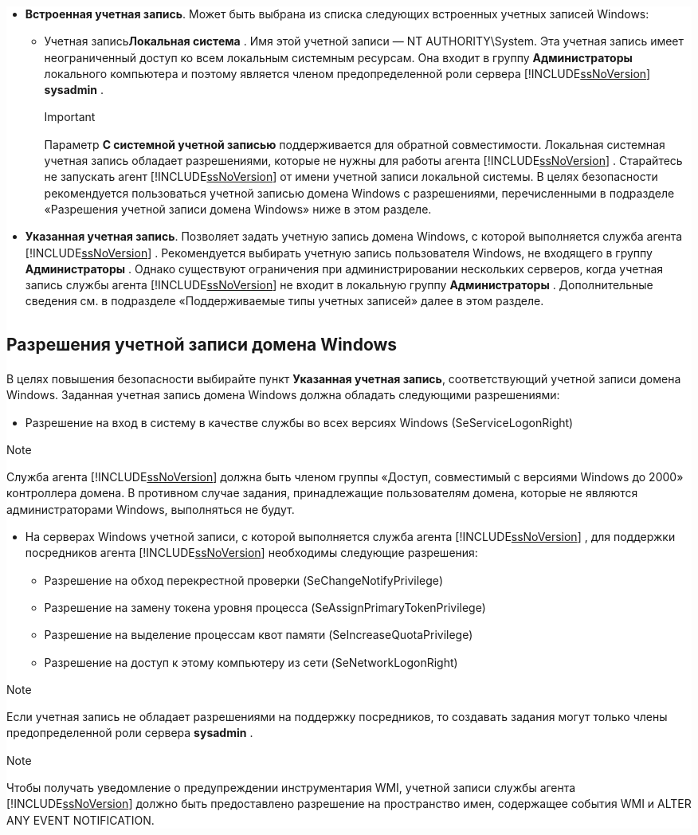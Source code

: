 -   **Встроенная учетная запись**. Может быть выбрана из списка следующих встроенных учетных записей Windows:  
  
    -   Учетная запись**Локальная система** . Имя этой учетной записи — NT AUTHORITY\System. Эта учетная запись имеет неограниченный доступ ко всем локальным системным ресурсам. Она входит в группу **Администраторы** локального компьютера и поэтому является членом предопределенной роли сервера [!INCLUDE[ssNoVersion](../../includes/ssnoversion-md.md)] **sysadmin** .  
  
        > [!IMPORTANT]  
        > Параметр **С системной учетной записью** поддерживается для обратной совместимости. Локальная системная учетная запись обладает разрешениями, которые не нужны для работы агента [!INCLUDE[ssNoVersion](../../includes/ssnoversion-md.md)] . Старайтесь не запускать агент [!INCLUDE[ssNoVersion](../../includes/ssnoversion-md.md)] от имени учетной записи локальной системы. В целях безопасности рекомендуется пользоваться учетной записью домена Windows с разрешениями, перечисленными в подразделе «Разрешения учетной записи домена Windows» ниже в этом разделе.  
  
-   **Указанная учетная запись**. Позволяет задать учетную запись домена Windows, с которой выполняется служба агента [!INCLUDE[ssNoVersion](../../includes/ssnoversion-md.md)] . Рекомендуется выбирать учетную запись пользователя Windows, не входящего в группу **Администраторы** . Однако существуют ограничения при администрировании нескольких серверов, когда учетная запись службы агента [!INCLUDE[ssNoVersion](../../includes/ssnoversion-md.md)] не входит в локальную группу **Администраторы** . Дополнительные сведения см. в подразделе «Поддерживаемые типы учетных записей» далее в этом разделе.  
  
## <a name="windows-domain-account-permissions"></a>Разрешения учетной записи домена Windows  
В целях повышения безопасности выбирайте пункт **Указанная учетная запись**, соответствующий учетной записи домена Windows. Заданная учетная запись домена Windows должна обладать следующими разрешениями:  
  
-   Разрешение на вход в систему в качестве службы во всех версиях Windows (SeServiceLogonRight)  
  
> [!NOTE]  
> Служба агента [!INCLUDE[ssNoVersion](../../includes/ssnoversion-md.md)] должна быть членом группы «Доступ, совместимый с версиями Windows до 2000» контроллера домена. В противном случае задания, принадлежащие пользователям домена, которые не являются администраторами Windows, выполняться не будут.  
  
-   На серверах Windows учетной записи, с которой выполняется служба агента [!INCLUDE[ssNoVersion](../../includes/ssnoversion-md.md)] , для поддержки посредников агента [!INCLUDE[ssNoVersion](../../includes/ssnoversion-md.md)] необходимы следующие разрешения:  
  
    -   Разрешение на обход перекрестной проверки (SeChangeNotifyPrivilege)  
  
    -   Разрешение на замену токена уровня процесса (SeAssignPrimaryTokenPrivilege)  
  
    -   Разрешение на выделение процессам квот памяти (SeIncreaseQuotaPrivilege)  
  
    -   Разрешение на доступ к этому компьютеру из сети (SeNetworkLogonRight)  
  
> [!NOTE]  
> Если учетная запись не обладает разрешениями на поддержку посредников, то создавать задания могут только члены предопределенной роли сервера **sysadmin** .  
  
> [!NOTE]  
> Чтобы получать уведомление о предупреждении инструментария WMI, учетной записи службы агента [!INCLUDE[ssNoVersion](../../includes/ssnoversion-md.md)] должно быть предоставлено разрешение на пространство имен, содержащее события WMI и ALTER ANY EVENT NOTIFICATION.  
  